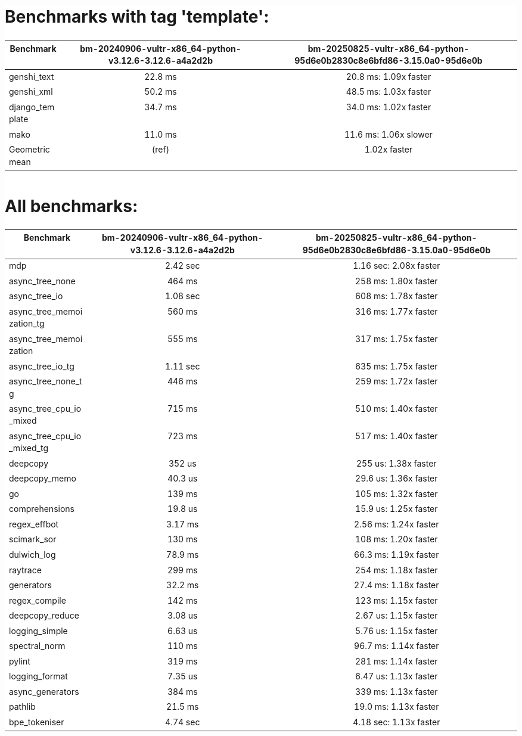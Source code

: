 Benchmarks with tag 'template':
===============================

| Benchmark       | bm-20240906-vultr-x86_64-python-v3.12.6-3.12.6-a4a2d2b | bm-20250825-vultr-x86_64-python-95d6e0b2830c8e6bfd86-3.15.0a0-95d6e0b |
|-----------------|:------------------------------------------------------:|:---------------------------------------------------------------------:|
| genshi_text     | 22.8 ms                                                | 20.8 ms: 1.09x faster                                                 |
| genshi_xml      | 50.2 ms                                                | 48.5 ms: 1.03x faster                                                 |
| django_template | 34.7 ms                                                | 34.0 ms: 1.02x faster                                                 |
| mako            | 11.0 ms                                                | 11.6 ms: 1.06x slower                                                 |
| Geometric mean  | (ref)                                                  | 1.02x faster                                                          |

All benchmarks:
===============

| Benchmark                  | bm-20240906-vultr-x86_64-python-v3.12.6-3.12.6-a4a2d2b | bm-20250825-vultr-x86_64-python-95d6e0b2830c8e6bfd86-3.15.0a0-95d6e0b |
|----------------------------|:------------------------------------------------------:|:---------------------------------------------------------------------:|
| mdp                        | 2.42 sec                                               | 1.16 sec: 2.08x faster                                                |
| async_tree_none            | 464 ms                                                 | 258 ms: 1.80x faster                                                  |
| async_tree_io              | 1.08 sec                                               | 608 ms: 1.78x faster                                                  |
| async_tree_memoization_tg  | 560 ms                                                 | 316 ms: 1.77x faster                                                  |
| async_tree_memoization     | 555 ms                                                 | 317 ms: 1.75x faster                                                  |
| async_tree_io_tg           | 1.11 sec                                               | 635 ms: 1.75x faster                                                  |
| async_tree_none_tg         | 446 ms                                                 | 259 ms: 1.72x faster                                                  |
| async_tree_cpu_io_mixed    | 715 ms                                                 | 510 ms: 1.40x faster                                                  |
| async_tree_cpu_io_mixed_tg | 723 ms                                                 | 517 ms: 1.40x faster                                                  |
| deepcopy                   | 352 us                                                 | 255 us: 1.38x faster                                                  |
| deepcopy_memo              | 40.3 us                                                | 29.6 us: 1.36x faster                                                 |
| go                         | 139 ms                                                 | 105 ms: 1.32x faster                                                  |
| comprehensions             | 19.8 us                                                | 15.9 us: 1.25x faster                                                 |
| regex_effbot               | 3.17 ms                                                | 2.56 ms: 1.24x faster                                                 |
| scimark_sor                | 130 ms                                                 | 108 ms: 1.20x faster                                                  |
| dulwich_log                | 78.9 ms                                                | 66.3 ms: 1.19x faster                                                 |
| raytrace                   | 299 ms                                                 | 254 ms: 1.18x faster                                                  |
| generators                 | 32.2 ms                                                | 27.4 ms: 1.18x faster                                                 |
| regex_compile              | 142 ms                                                 | 123 ms: 1.15x faster                                                  |
| deepcopy_reduce            | 3.08 us                                                | 2.67 us: 1.15x faster                                                 |
| logging_simple             | 6.63 us                                                | 5.76 us: 1.15x faster                                                 |
| spectral_norm              | 110 ms                                                 | 96.7 ms: 1.14x faster                                                 |
| pylint                     | 319 ms                                                 | 281 ms: 1.14x faster                                                  |
| logging_format             | 7.35 us                                                | 6.47 us: 1.13x faster                                                 |
| async_generators           | 384 ms                                                 | 339 ms: 1.13x faster                                                  |
| pathlib                    | 21.5 ms                                                | 19.0 ms: 1.13x faster                                                 |
| bpe_tokeniser              | 4.74 sec                                               | 4.18 sec: 1.13x faster                                                |